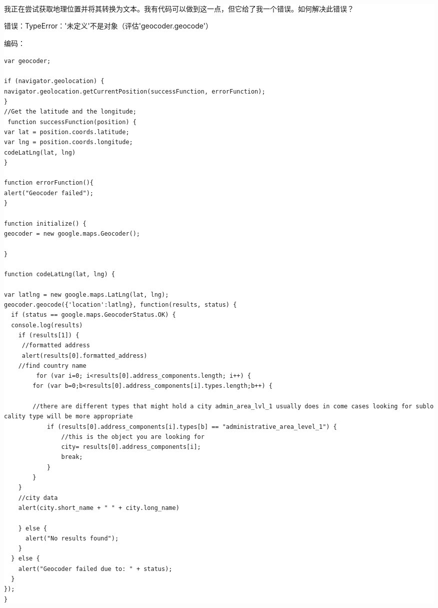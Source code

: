 我正在尝试获取地理位置并将其转换为文本。我有代码可以做到这一点，但它给了我一个错误。如何解决此错误？

错误：TypeError：'未定义'不是对象（评估'geocoder.geocode'）

编码：

```
var geocoder;

if (navigator.geolocation) {
navigator.geolocation.getCurrentPosition(successFunction, errorFunction);
} 
//Get the latitude and the longitude;
 function successFunction(position) {
var lat = position.coords.latitude;
var lng = position.coords.longitude;
codeLatLng(lat, lng)
}

function errorFunction(){
alert("Geocoder failed");
}

function initialize() {
geocoder = new google.maps.Geocoder();

}

function codeLatLng(lat, lng) {

var latlng = new google.maps.LatLng(lat, lng);
geocoder.geocode({'location':latlng}, function(results, status) {
  if (status == google.maps.GeocoderStatus.OK) {
  console.log(results)
    if (results[1]) {
     //formatted address
     alert(results[0].formatted_address)
    //find country name
         for (var i=0; i<results[0].address_components.length; i++) {
        for (var b=0;b<results[0].address_components[i].types.length;b++) {

        //there are different types that might hold a city admin_area_lvl_1 usually does in come cases looking for sublocality type will be more appropriate
            if (results[0].address_components[i].types[b] == "administrative_area_level_1") {
                //this is the object you are looking for
                city= results[0].address_components[i];
                break;
            }
        }
    }
    //city data
    alert(city.short_name + " " + city.long_name)

    } else {
      alert("No results found");
    }
  } else {
    alert("Geocoder failed due to: " + status);
  }
});
} 
```
